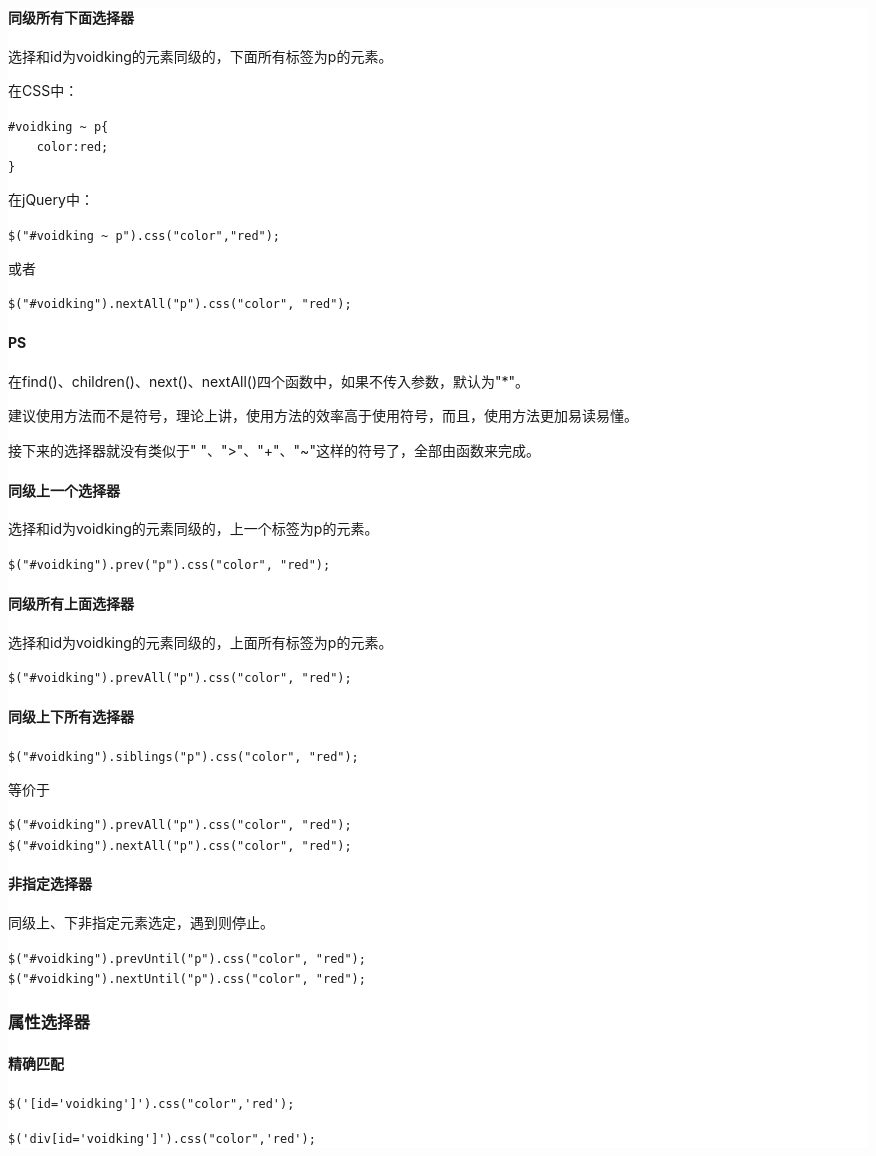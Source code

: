 #### 同级所有下面选择器
选择和id为voidking的元素同级的，下面所有标签为p的元素。

在CSS中：
```
#voidking ~ p{
	color:red;
}
```
在jQuery中：
```
$("#voidking ~ p").css("color","red");
```
或者
```
$("#voidking").nextAll("p").css("color", "red");
```
#### PS
在find()、children()、next()、nextAll()四个函数中，如果不传入参数，默认为"*"。

建议使用方法而不是符号，理论上讲，使用方法的效率高于使用符号，而且，使用方法更加易读易懂。

接下来的选择器就没有类似于" "、">"、"+"、"~"这样的符号了，全部由函数来完成。

#### 同级上一个选择器
选择和id为voidking的元素同级的，上一个标签为p的元素。

```
$("#voidking").prev("p").css("color", "red");
```
#### 同级所有上面选择器
选择和id为voidking的元素同级的，上面所有标签为p的元素。
```
$("#voidking").prevAll("p").css("color", "red");
```
#### 同级上下所有选择器
```
$("#voidking").siblings("p").css("color", "red");
```
等价于
```
$("#voidking").prevAll("p").css("color", "red");
$("#voidking").nextAll("p").css("color", "red");
```
#### 非指定选择器
同级上、下非指定元素选定，遇到则停止。
```
$("#voidking").prevUntil("p").css("color", "red");
$("#voidking").nextUntil("p").css("color", "red");
```

### 属性选择器
#### 精确匹配
```
$('[id='voidking']').css("color",'red');
```
```
$('div[id='voidking']').css("color",'red');
```

